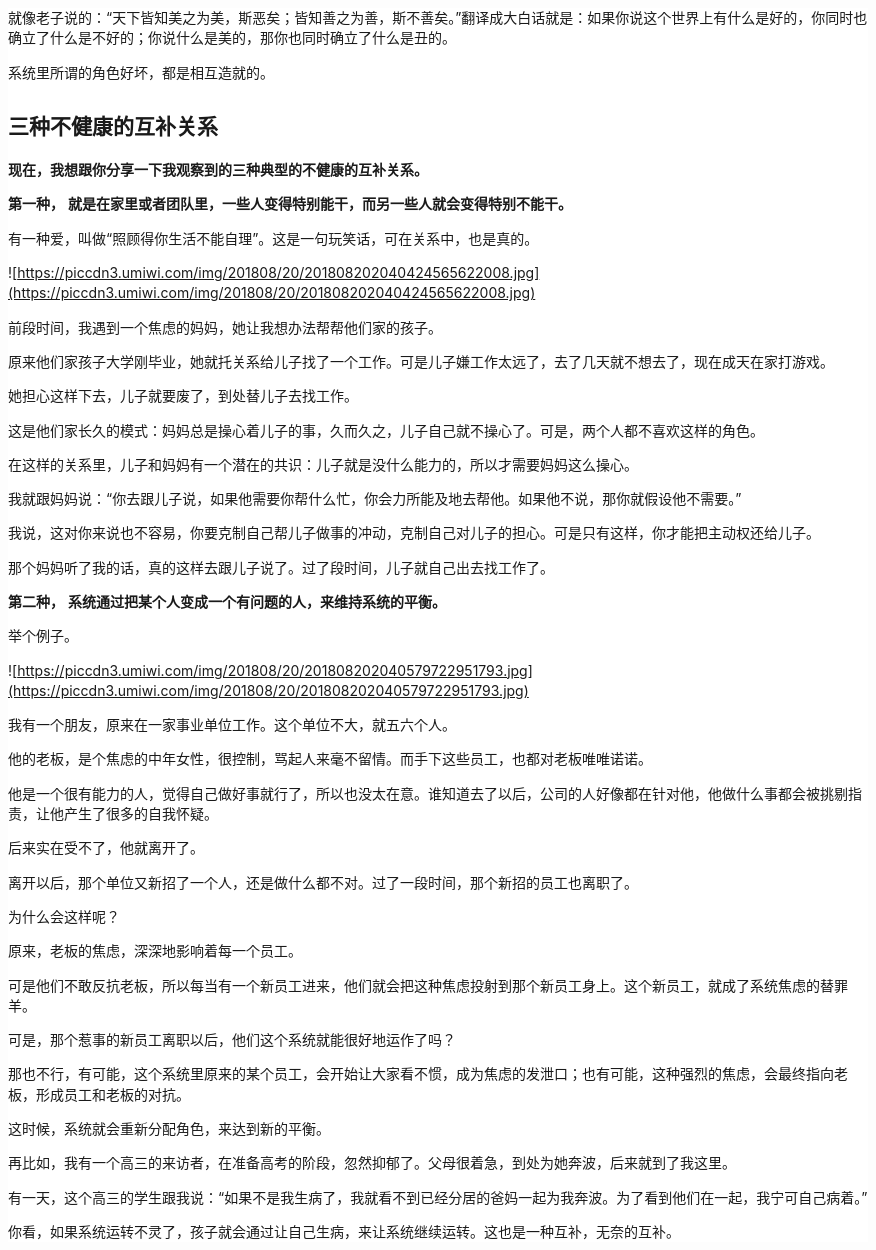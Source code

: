 就像老子说的：“天下皆知美之为美，斯恶矣；皆知善之为善，斯不善矣。”翻译成大白话就是：如果你说这个世界上有什么是好的，你同时也确立了什么是不好的；你说什么是美的，那你也同时确立了什么是丑的。

系统里所谓的角色好坏，都是相互造就的。

## 三种不健康的互补关系

 **现在，我想跟你分享一下我观察到的三种典型的不健康的互补关系。**

 **第一种，**  **就是在家里或者团队里，一些人变得特别能干，而另一些人就会变得特别不能干。**

有一种爱，叫做“照顾得你生活不能自理”。这是一句玩笑话，可在关系中，也是真的。

![https://piccdn3.umiwi.com/img/201808/20/201808202040424565622008.jpg](https://piccdn3.umiwi.com/img/201808/20/201808202040424565622008.jpg)

前段时间，我遇到一个焦虑的妈妈，她让我想办法帮帮他们家的孩子。

原来他们家孩子大学刚毕业，她就托关系给儿子找了一个工作。可是儿子嫌工作太远了，去了几天就不想去了，现在成天在家打游戏。

她担心这样下去，儿子就要废了，到处替儿子去找工作。

这是他们家长久的模式：妈妈总是操心着儿子的事，久而久之，儿子自己就不操心了。可是，两个人都不喜欢这样的角色。

在这样的关系里，儿子和妈妈有一个潜在的共识：儿子就是没什么能力的，所以才需要妈妈这么操心。

我就跟妈妈说：“你去跟儿子说，如果他需要你帮什么忙，你会力所能及地去帮他。如果他不说，那你就假设他不需要。”

我说，这对你来说也不容易，你要克制自己帮儿子做事的冲动，克制自己对儿子的担心。可是只有这样，你才能把主动权还给儿子。

那个妈妈听了我的话，真的这样去跟儿子说了。过了段时间，儿子就自己出去找工作了。

 **第二种，**  **系统通过把某个人变成一个有问题的人，来维持系统的平衡。**

举个例子。

![https://piccdn3.umiwi.com/img/201808/20/201808202040579722951793.jpg](https://piccdn3.umiwi.com/img/201808/20/201808202040579722951793.jpg)

我有一个朋友，原来在一家事业单位工作。这个单位不大，就五六个人。

他的老板，是个焦虑的中年女性，很控制，骂起人来毫不留情。而手下这些员工，也都对老板唯唯诺诺。

他是一个很有能力的人，觉得自己做好事就行了，所以也没太在意。谁知道去了以后，公司的人好像都在针对他，他做什么事都会被挑剔指责，让他产生了很多的自我怀疑。

后来实在受不了，他就离开了。

离开以后，那个单位又新招了一个人，还是做什么都不对。过了一段时间，那个新招的员工也离职了。

为什么会这样呢？

原来，老板的焦虑，深深地影响着每一个员工。

可是他们不敢反抗老板，所以每当有一个新员工进来，他们就会把这种焦虑投射到那个新员工身上。这个新员工，就成了系统焦虑的替罪羊。

可是，那个惹事的新员工离职以后，他们这个系统就能很好地运作了吗？

那也不行，有可能，这个系统里原来的某个员工，会开始让大家看不惯，成为焦虑的发泄口；也有可能，这种强烈的焦虑，会最终指向老板，形成员工和老板的对抗。

这时候，系统就会重新分配角色，来达到新的平衡。

再比如，我有一个高三的来访者，在准备高考的阶段，忽然抑郁了。父母很着急，到处为她奔波，后来就到了我这里。

有一天，这个高三的学生跟我说：“如果不是我生病了，我就看不到已经分居的爸妈一起为我奔波。为了看到他们在一起，我宁可自己病着。”

你看，如果系统运转不灵了，孩子就会通过让自己生病，来让系统继续运转。这也是一种互补，无奈的互补。
